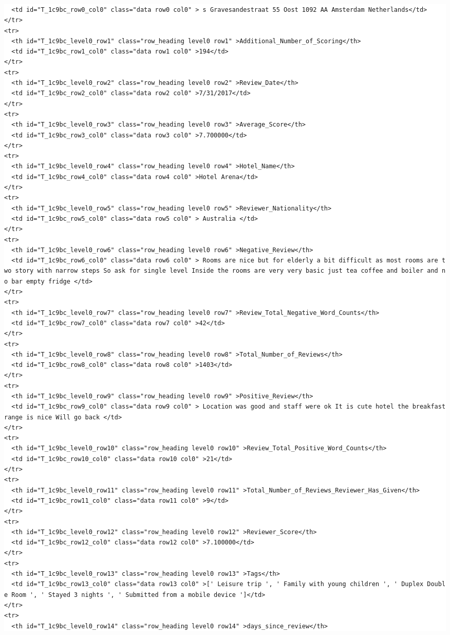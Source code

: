       <td id="T_1c9bc_row0_col0" class="data row0 col0" > s Gravesandestraat 55 Oost 1092 AA Amsterdam Netherlands</td>
    </tr>
    <tr>
      <th id="T_1c9bc_level0_row1" class="row_heading level0 row1" >Additional_Number_of_Scoring</th>
      <td id="T_1c9bc_row1_col0" class="data row1 col0" >194</td>
    </tr>
    <tr>
      <th id="T_1c9bc_level0_row2" class="row_heading level0 row2" >Review_Date</th>
      <td id="T_1c9bc_row2_col0" class="data row2 col0" >7/31/2017</td>
    </tr>
    <tr>
      <th id="T_1c9bc_level0_row3" class="row_heading level0 row3" >Average_Score</th>
      <td id="T_1c9bc_row3_col0" class="data row3 col0" >7.700000</td>
    </tr>
    <tr>
      <th id="T_1c9bc_level0_row4" class="row_heading level0 row4" >Hotel_Name</th>
      <td id="T_1c9bc_row4_col0" class="data row4 col0" >Hotel Arena</td>
    </tr>
    <tr>
      <th id="T_1c9bc_level0_row5" class="row_heading level0 row5" >Reviewer_Nationality</th>
      <td id="T_1c9bc_row5_col0" class="data row5 col0" > Australia </td>
    </tr>
    <tr>
      <th id="T_1c9bc_level0_row6" class="row_heading level0 row6" >Negative_Review</th>
      <td id="T_1c9bc_row6_col0" class="data row6 col0" > Rooms are nice but for elderly a bit difficult as most rooms are two story with narrow steps So ask for single level Inside the rooms are very very basic just tea coffee and boiler and no bar empty fridge </td>
    </tr>
    <tr>
      <th id="T_1c9bc_level0_row7" class="row_heading level0 row7" >Review_Total_Negative_Word_Counts</th>
      <td id="T_1c9bc_row7_col0" class="data row7 col0" >42</td>
    </tr>
    <tr>
      <th id="T_1c9bc_level0_row8" class="row_heading level0 row8" >Total_Number_of_Reviews</th>
      <td id="T_1c9bc_row8_col0" class="data row8 col0" >1403</td>
    </tr>
    <tr>
      <th id="T_1c9bc_level0_row9" class="row_heading level0 row9" >Positive_Review</th>
      <td id="T_1c9bc_row9_col0" class="data row9 col0" > Location was good and staff were ok It is cute hotel the breakfast range is nice Will go back </td>
    </tr>
    <tr>
      <th id="T_1c9bc_level0_row10" class="row_heading level0 row10" >Review_Total_Positive_Word_Counts</th>
      <td id="T_1c9bc_row10_col0" class="data row10 col0" >21</td>
    </tr>
    <tr>
      <th id="T_1c9bc_level0_row11" class="row_heading level0 row11" >Total_Number_of_Reviews_Reviewer_Has_Given</th>
      <td id="T_1c9bc_row11_col0" class="data row11 col0" >9</td>
    </tr>
    <tr>
      <th id="T_1c9bc_level0_row12" class="row_heading level0 row12" >Reviewer_Score</th>
      <td id="T_1c9bc_row12_col0" class="data row12 col0" >7.100000</td>
    </tr>
    <tr>
      <th id="T_1c9bc_level0_row13" class="row_heading level0 row13" >Tags</th>
      <td id="T_1c9bc_row13_col0" class="data row13 col0" >[' Leisure trip ', ' Family with young children ', ' Duplex Double Room ', ' Stayed 3 nights ', ' Submitted from a mobile device ']</td>
    </tr>
    <tr>
      <th id="T_1c9bc_level0_row14" class="row_heading level0 row14" >days_since_review</th>